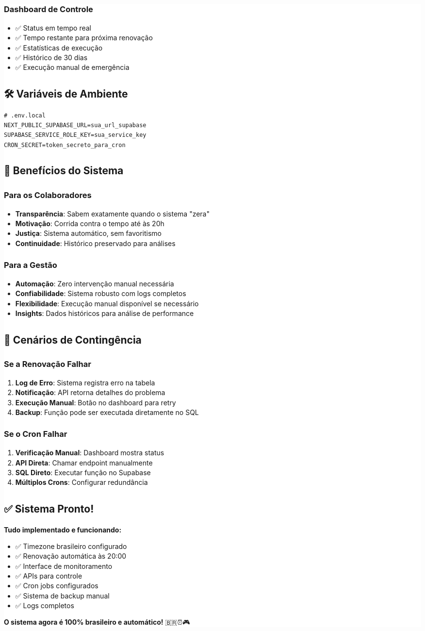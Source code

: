 ### Dashboard de Controle
- ✅ Status em tempo real
- ✅ Tempo restante para próxima renovação
- ✅ Estatísticas de execução
- ✅ Histórico de 30 dias
- ✅ Execução manual de emergência

## 🛠️ Variáveis de Ambiente

```env
# .env.local
NEXT_PUBLIC_SUPABASE_URL=sua_url_supabase
SUPABASE_SERVICE_ROLE_KEY=sua_service_key
CRON_SECRET=token_secreto_para_cron
```

## 🎯 Benefícios do Sistema

### Para os Colaboradores
- **Transparência**: Sabem exatamente quando o sistema "zera"
- **Motivação**: Corrida contra o tempo até às 20h
- **Justiça**: Sistema automático, sem favoritismo
- **Continuidade**: Histórico preservado para análises

### Para a Gestão
- **Automação**: Zero intervenção manual necessária
- **Confiabilidade**: Sistema robusto com logs completos
- **Flexibilidade**: Execução manual disponível se necessário
- **Insights**: Dados históricos para análise de performance

## 🚨 Cenários de Contingência

### Se a Renovação Falhar
1. **Log de Erro**: Sistema registra erro na tabela
2. **Notificação**: API retorna detalhes do problema
3. **Execução Manual**: Botão no dashboard para retry
4. **Backup**: Função pode ser executada diretamente no SQL

### Se o Cron Falhar
1. **Verificação Manual**: Dashboard mostra status
2. **API Direta**: Chamar endpoint manualmente
3. **SQL Direto**: Executar função no Supabase
4. **Múltiplos Crons**: Configurar redundância

## ✅ Sistema Pronto!

**Tudo implementado e funcionando:**
- ✅ Timezone brasileiro configurado
- ✅ Renovação automática às 20:00
- ✅ Interface de monitoramento
- ✅ APIs para controle
- ✅ Cron jobs configurados
- ✅ Sistema de backup manual
- ✅ Logs completos

**O sistema agora é 100% brasileiro e automático!** 🇧🇷⏰🎮